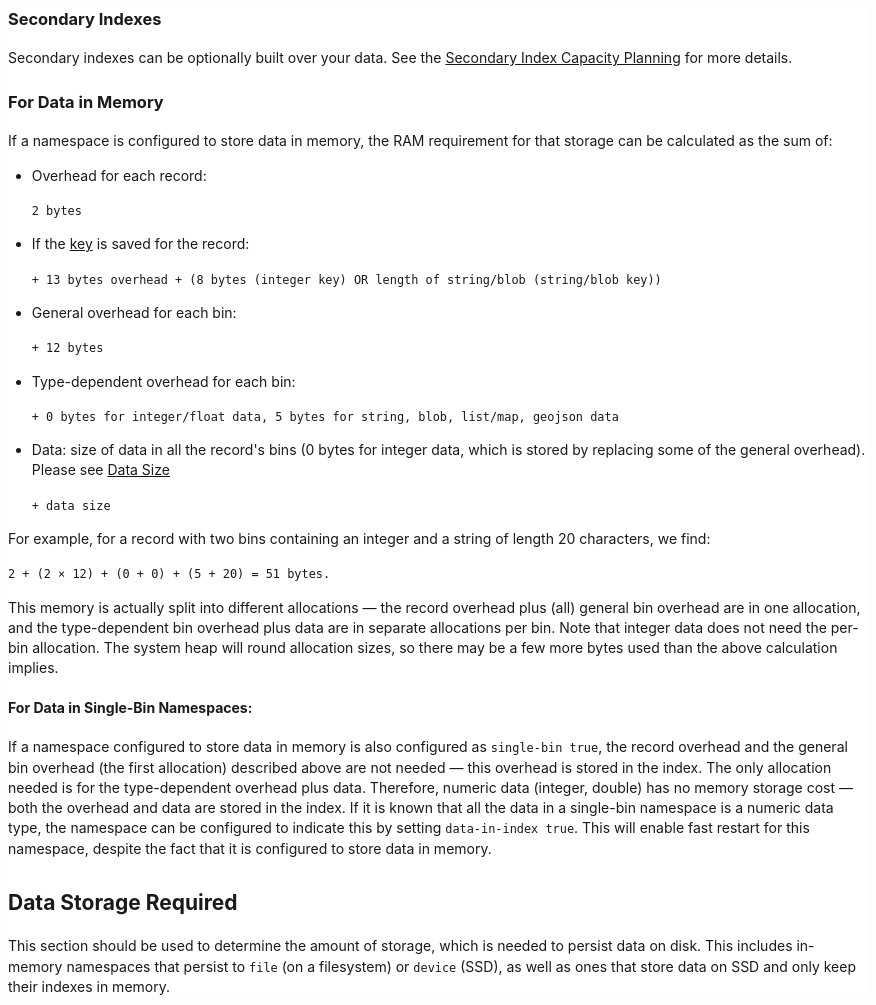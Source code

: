 ### Secondary Indexes

Secondary indexes can be optionally built over your data.
See the [Secondary Index Capacity Planning](/docs/operations/plan/capacity/secondary_indexes.html) for more details.

### For Data in Memory

If a namespace is configured to store data in memory, the RAM requirement for
that storage can be calculated as the sum of:

- Overhead for each record:

    `2 bytes`
- If the [key](/docs/architecture/data-model.html#records) is saved for the record:

    `+ 13 bytes overhead + (8 bytes (integer key) OR length of string/blob (string/blob key))`
- General overhead for each bin:

    `+ 12 bytes`
- Type-dependent overhead for each bin:

    `+ 0 bytes for integer/float data, 5 bytes for string, blob, list/map, geojson data`
- Data: size of data in all the record's bins (0 bytes for integer data, which is stored by replacing some of the general overhead). Please see [Data Size](/docs/operations/plan/capacity/data_sizes.html)

    `+ data size`

For example, for a record with two bins containing an integer and a string of length 20 characters, we find: 

    2 + (2 × 12) + (0 + 0) + (5 + 20) = 51 bytes.
This memory is actually split into different allocations — the record overhead plus (all) general bin overhead are in one allocation, and the type-dependent bin overhead plus data are in separate allocations per bin. Note that integer data does not need the per-bin allocation. The system heap will round allocation sizes, so there may be a few more bytes used than the above calculation implies.

#### For Data in Single-Bin Namespaces:

If a namespace configured to store data in memory is also configured as `single-bin true`, the record overhead and the general bin overhead (the first allocation) described above are not needed — this overhead is stored in the index. The only allocation needed is for the type-dependent overhead plus data. Therefore, numeric data (integer, double) has no memory storage cost — both the overhead and data are stored in the index. If it is known that all the data in a single-bin namespace is a numeric data type, the namespace can be configured to indicate this by setting `data-in-index true`. This will enable fast restart for this namespace, despite the fact that it is configured to store data in memory.


## Data Storage Required

This section should be used to determine the amount of storage, which is needed
to persist data on disk. This includes in-memory namespaces that persist to
`file` (on a filesystem) or `device` (SSD), as well as ones that store data on SSD and only keep their
indexes in memory.
